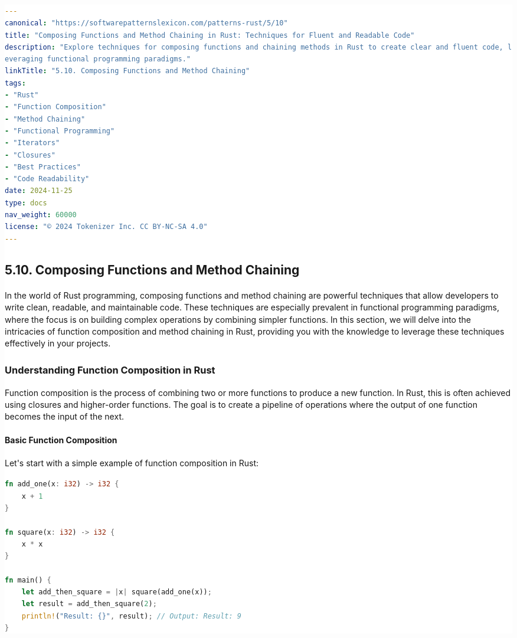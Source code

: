 ```yaml
---
canonical: "https://softwarepatternslexicon.com/patterns-rust/5/10"
title: "Composing Functions and Method Chaining in Rust: Techniques for Fluent and Readable Code"
description: "Explore techniques for composing functions and chaining methods in Rust to create clear and fluent code, leveraging functional programming paradigms."
linkTitle: "5.10. Composing Functions and Method Chaining"
tags:
- "Rust"
- "Function Composition"
- "Method Chaining"
- "Functional Programming"
- "Iterators"
- "Closures"
- "Best Practices"
- "Code Readability"
date: 2024-11-25
type: docs
nav_weight: 60000
license: "© 2024 Tokenizer Inc. CC BY-NC-SA 4.0"
---
```


## 5.10. Composing Functions and Method Chaining

In the world of Rust programming, composing functions and method chaining are powerful techniques that allow developers to write clean, readable, and maintainable code. These techniques are especially prevalent in functional programming paradigms, where the focus is on building complex operations by combining simpler functions. In this section, we will delve into the intricacies of function composition and method chaining in Rust, providing you with the knowledge to leverage these techniques effectively in your projects.

### Understanding Function Composition in Rust

Function composition is the process of combining two or more functions to produce a new function. In Rust, this is often achieved using closures and higher-order functions. The goal is to create a pipeline of operations where the output of one function becomes the input of the next.

#### Basic Function Composition

Let's start with a simple example of function composition in Rust:

```rust
fn add_one(x: i32) -> i32 {
    x + 1
}

fn square(x: i32) -> i32 {
    x * x
}

fn main() {
    let add_then_square = |x| square(add_one(x));
    let result = add_then_square(2);
    println!("Result: {}", result); // Output: Result: 9
}
```

